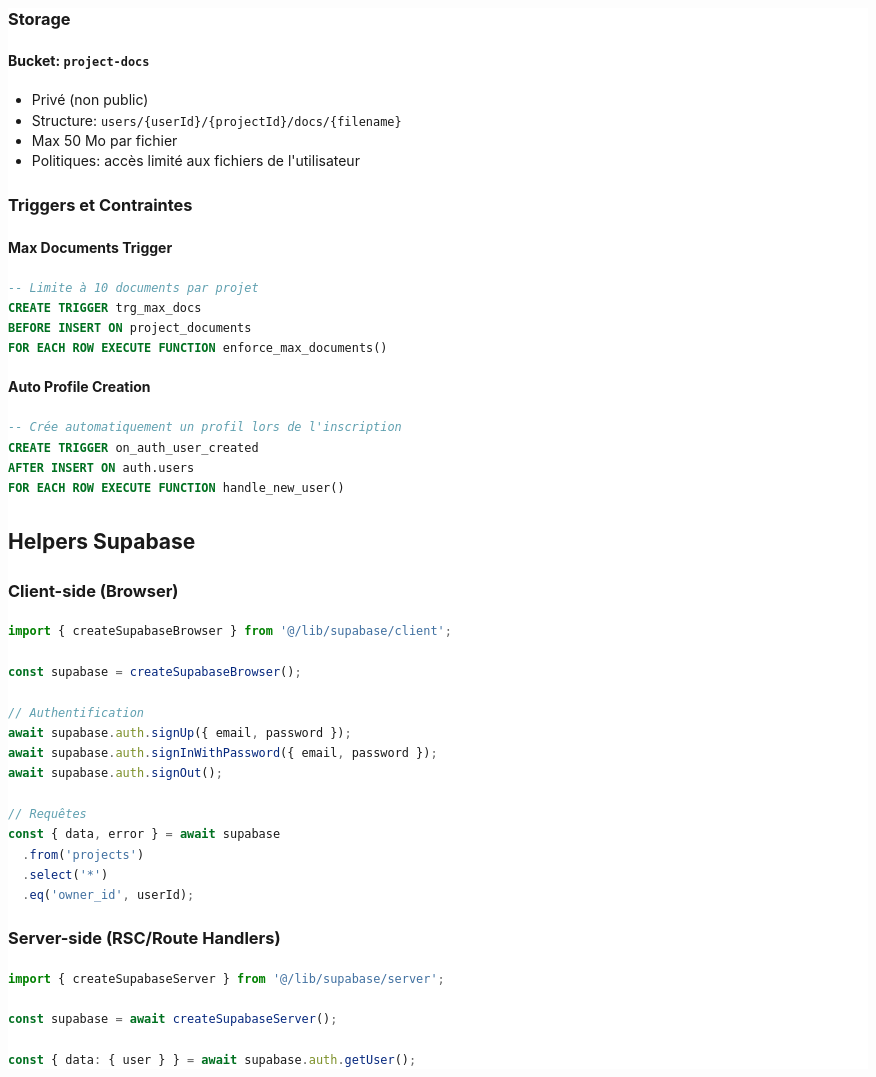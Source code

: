 ### Storage

#### Bucket: `project-docs`
- Privé (non public)
- Structure: `users/{userId}/{projectId}/docs/{filename}`
- Max 50 Mo par fichier
- Politiques: accès limité aux fichiers de l'utilisateur

### Triggers et Contraintes

#### Max Documents Trigger
```sql
-- Limite à 10 documents par projet
CREATE TRIGGER trg_max_docs
BEFORE INSERT ON project_documents
FOR EACH ROW EXECUTE FUNCTION enforce_max_documents()
```

#### Auto Profile Creation
```sql
-- Crée automatiquement un profil lors de l'inscription
CREATE TRIGGER on_auth_user_created
AFTER INSERT ON auth.users
FOR EACH ROW EXECUTE FUNCTION handle_new_user()
```

## Helpers Supabase

### Client-side (Browser)

```typescript
import { createSupabaseBrowser } from '@/lib/supabase/client';

const supabase = createSupabaseBrowser();

// Authentification
await supabase.auth.signUp({ email, password });
await supabase.auth.signInWithPassword({ email, password });
await supabase.auth.signOut();

// Requêtes
const { data, error } = await supabase
  .from('projects')
  .select('*')
  .eq('owner_id', userId);
```

### Server-side (RSC/Route Handlers)

```typescript
import { createSupabaseServer } from '@/lib/supabase/server';

const supabase = await createSupabaseServer();

const { data: { user } } = await supabase.auth.getUser();
```
